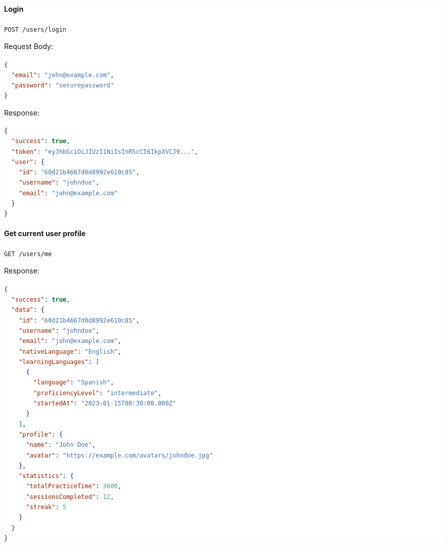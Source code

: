 #### Login

```
POST /users/login
```

Request Body:

```json
{
  "email": "john@example.com",
  "password": "securepassword"
}
```

Response:

```json
{
  "success": true,
  "token": "eyJhbGciOiJIUzI1NiIsInR5cCI6IkpXVCJ9...",
  "user": {
    "id": "60d21b4667d0d8992e610c85",
    "username": "johndoe",
    "email": "john@example.com"
  }
}
```

#### Get current user profile

```
GET /users/me
```

Response:

```json
{
  "success": true,
  "data": {
    "id": "60d21b4667d0d8992e610c85",
    "username": "johndoe",
    "email": "john@example.com",
    "nativeLanguage": "English",
    "learningLanguages": [
      {
        "language": "Spanish",
        "proficiencyLevel": "intermediate",
        "startedAt": "2023-01-15T08:30:00.000Z"
      }
    ],
    "profile": {
      "name": "John Doe",
      "avatar": "https://example.com/avatars/johndoe.jpg"
    },
    "statistics": {
      "totalPracticeTime": 3600,
      "sessionsCompleted": 12,
      "streak": 5
    }
  }
}
```
